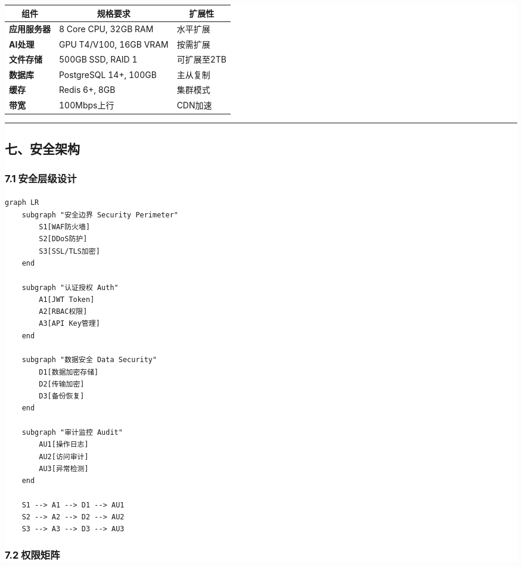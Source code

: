 | 组件 | 规格要求 | 扩展性 |
|------|----------|---------|
| **应用服务器** | 8 Core CPU, 32GB RAM | 水平扩展 |
| **AI处理** | GPU T4/V100, 16GB VRAM | 按需扩展 |
| **文件存储** | 500GB SSD, RAID 1 | 可扩展至2TB |
| **数据库** | PostgreSQL 14+, 100GB | 主从复制 |
| **缓存** | Redis 6+, 8GB | 集群模式 |
| **带宽** | 100Mbps上行 | CDN加速 |

---

## 七、安全架构

### 7.1 安全层级设计

```mermaid
graph LR
    subgraph "安全边界 Security Perimeter"
        S1[WAF防火墙]
        S2[DDoS防护]
        S3[SSL/TLS加密]
    end
    
    subgraph "认证授权 Auth"
        A1[JWT Token]
        A2[RBAC权限]
        A3[API Key管理]
    end
    
    subgraph "数据安全 Data Security"
        D1[数据加密存储]
        D2[传输加密]
        D3[备份恢复]
    end
    
    subgraph "审计监控 Audit"
        AU1[操作日志]
        AU2[访问审计]
        AU3[异常检测]
    end
    
    S1 --> A1 --> D1 --> AU1
    S2 --> A2 --> D2 --> AU2
    S3 --> A3 --> D3 --> AU3
```

### 7.2 权限矩阵
